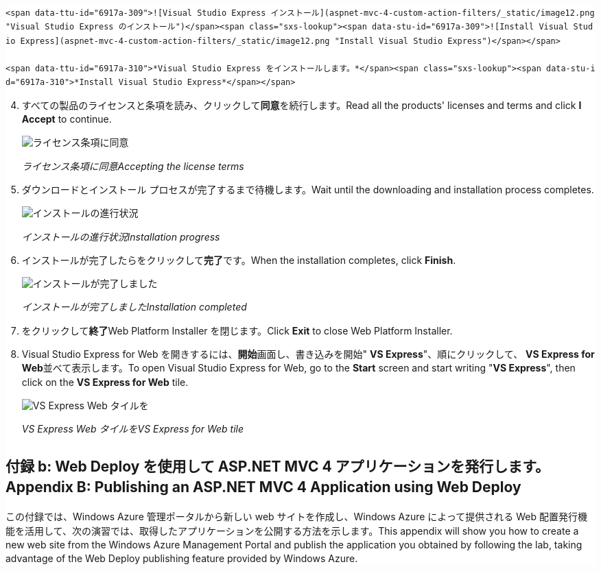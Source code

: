     <span data-ttu-id="6917a-309">![Visual Studio Express インストール](aspnet-mvc-4-custom-action-filters/_static/image12.png "Visual Studio Express のインストール")</span><span class="sxs-lookup"><span data-stu-id="6917a-309">![Install Visual Studio Express](aspnet-mvc-4-custom-action-filters/_static/image12.png "Install Visual Studio Express")</span></span>

    <span data-ttu-id="6917a-310">*Visual Studio Express をインストールします。*</span><span class="sxs-lookup"><span data-stu-id="6917a-310">*Install Visual Studio Express*</span></span>
4. <span data-ttu-id="6917a-311">すべての製品のライセンスと条項を読み、クリックして**同意**を続行します。</span><span class="sxs-lookup"><span data-stu-id="6917a-311">Read all the products' licenses and terms and click **I Accept** to continue.</span></span>

    ![ライセンス条項に同意](aspnet-mvc-4-custom-action-filters/_static/image13.png)

    <span data-ttu-id="6917a-313">*ライセンス条項に同意*</span><span class="sxs-lookup"><span data-stu-id="6917a-313">*Accepting the license terms*</span></span>
5. <span data-ttu-id="6917a-314">ダウンロードとインストール プロセスが完了するまで待機します。</span><span class="sxs-lookup"><span data-stu-id="6917a-314">Wait until the downloading and installation process completes.</span></span>

    ![インストールの進行状況](aspnet-mvc-4-custom-action-filters/_static/image14.png)

    <span data-ttu-id="6917a-316">*インストールの進行状況*</span><span class="sxs-lookup"><span data-stu-id="6917a-316">*Installation progress*</span></span>
6. <span data-ttu-id="6917a-317">インストールが完了したらをクリックして**完了**です。</span><span class="sxs-lookup"><span data-stu-id="6917a-317">When the installation completes, click **Finish**.</span></span>

    ![インストールが完了しました](aspnet-mvc-4-custom-action-filters/_static/image15.png)

    <span data-ttu-id="6917a-319">*インストールが完了しました*</span><span class="sxs-lookup"><span data-stu-id="6917a-319">*Installation completed*</span></span>
7. <span data-ttu-id="6917a-320">をクリックして**終了**Web Platform Installer を閉じます。</span><span class="sxs-lookup"><span data-stu-id="6917a-320">Click **Exit** to close Web Platform Installer.</span></span>
8. <span data-ttu-id="6917a-321">Visual Studio Express for Web を開きするには、**開始**画面し、書き込みを開始&quot; **VS Express**&quot;、順にクリックして、 **VS Express for Web**並べて表示します。</span><span class="sxs-lookup"><span data-stu-id="6917a-321">To open Visual Studio Express for Web, go to the **Start** screen and start writing &quot;**VS Express**&quot;, then click on the **VS Express for Web** tile.</span></span>

    ![VS Express Web タイルを](aspnet-mvc-4-custom-action-filters/_static/image16.png)

    <span data-ttu-id="6917a-323">*VS Express Web タイルを*</span><span class="sxs-lookup"><span data-stu-id="6917a-323">*VS Express for Web tile*</span></span>

<a id="AppendixB"></a>

<a id="Appendix_B_Publishing_an_ASPNET_MVC_4_Application_using_Web_Deploy"></a>
## <a name="appendix-b-publishing-an-aspnet-mvc-4-application-using-web-deploy"></a><span data-ttu-id="6917a-324">付録 b: Web Deploy を使用して ASP.NET MVC 4 アプリケーションを発行します。</span><span class="sxs-lookup"><span data-stu-id="6917a-324">Appendix B: Publishing an ASP.NET MVC 4 Application using Web Deploy</span></span>

<span data-ttu-id="6917a-325">この付録では、Windows Azure 管理ポータルから新しい web サイトを作成し、Windows Azure によって提供される Web 配置発行機能を活用して、次の演習では、取得したアプリケーションを公開する方法を示します。</span><span class="sxs-lookup"><span data-stu-id="6917a-325">This appendix will show you how to create a new web site from the Windows Azure Management Portal and publish the application you obtained by following the lab, taking advantage of the Web Deploy publishing feature provided by Windows Azure.</span></span>
